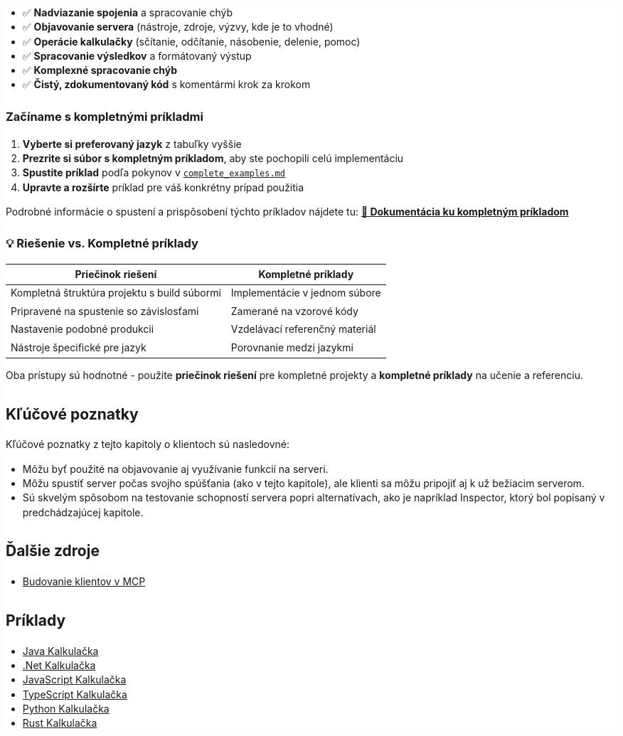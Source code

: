 - ✅ **Nadviazanie spojenia** a spracovanie chýb
- ✅ **Objavovanie servera** (nástroje, zdroje, výzvy, kde je to vhodné)
- ✅ **Operácie kalkulačky** (sčítanie, odčítanie, násobenie, delenie, pomoc)
- ✅ **Spracovanie výsledkov** a formátovaný výstup
- ✅ **Komplexné spracovanie chýb**
- ✅ **Čistý, zdokumentovaný kód** s komentármi krok za krokom

### Začíname s kompletnými príkladmi

1. **Vyberte si preferovaný jazyk** z tabuľky vyššie
2. **Prezrite si súbor s kompletným príkladom**, aby ste pochopili celú implementáciu
3. **Spustite príklad** podľa pokynov v [`complete_examples.md`](./complete_examples.md)
4. **Upravte a rozšírte** príklad pre váš konkrétny prípad použitia

Podrobné informácie o spustení a prispôsobení týchto príkladov nájdete tu: **[📖 Dokumentácia ku kompletným príkladom](./complete_examples.md)**

### 💡 Riešenie vs. Kompletné príklady

| **Priečinok riešení** | **Kompletné príklady** |
|-----------------------|-----------------------|
| Kompletná štruktúra projektu s build súbormi | Implementácie v jednom súbore |
| Pripravené na spustenie so závislosťami | Zamerané na vzorové kódy |
| Nastavenie podobné produkcii | Vzdelávací referenčný materiál |
| Nástroje špecifické pre jazyk | Porovnanie medzi jazykmi |

Oba prístupy sú hodnotné - použite **priečinok riešení** pre kompletné projekty a **kompletné príklady** na učenie a referenciu.

## Kľúčové poznatky

Kľúčové poznatky z tejto kapitoly o klientoch sú nasledovné:

- Môžu byť použité na objavovanie aj využívanie funkcií na serveri.
- Môžu spustiť server počas svojho spúšťania (ako v tejto kapitole), ale klienti sa môžu pripojiť aj k už bežiacim serverom.
- Sú skvelým spôsobom na testovanie schopností servera popri alternatívach, ako je napríklad Inspector, ktorý bol popísaný v predchádzajúcej kapitole.

## Ďalšie zdroje

- [Budovanie klientov v MCP](https://modelcontextprotocol.io/quickstart/client)

## Príklady

- [Java Kalkulačka](../samples/java/calculator/README.md)
- [.Net Kalkulačka](../../../../03-GettingStarted/samples/csharp)
- [JavaScript Kalkulačka](../samples/javascript/README.md)
- [TypeScript Kalkulačka](../samples/typescript/README.md)
- [Python Kalkulačka](../../../../03-GettingStarted/samples/python)
- [Rust Kalkulačka](../../../../03-GettingStarted/samples/rust)
